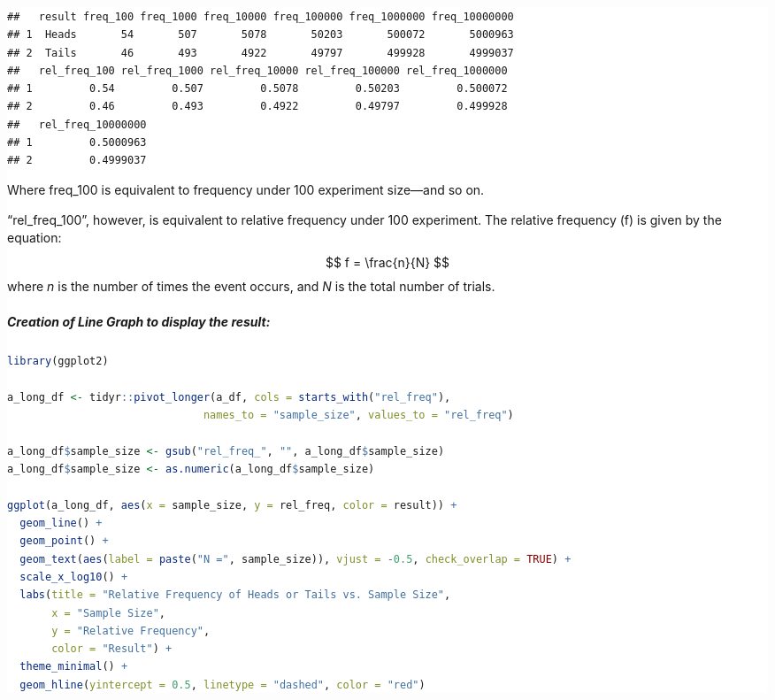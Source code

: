     ##   result freq_100 freq_1000 freq_10000 freq_100000 freq_1000000 freq_10000000
    ## 1  Heads       54       507       5078       50203       500072       5000963
    ## 2  Tails       46       493       4922       49797       499928       4999037
    ##   rel_freq_100 rel_freq_1000 rel_freq_10000 rel_freq_100000 rel_freq_1000000
    ## 1         0.54         0.507         0.5078         0.50203         0.500072
    ## 2         0.46         0.493         0.4922         0.49797         0.499928
    ##   rel_freq_10000000
    ## 1         0.5000963
    ## 2         0.4999037

Where freq_100 is equivalent to frequency under 100 experiment size—and
so on.

“rel_freq_100”, however, is equivalent to relative frequency under 100
experiment. The relative frequency (f) is given by the equation:
$$ f = \frac{n}{N} $$ where $n$ is the number of times the event occurs,
and $N$ is the total number of trials.

##### Creation of Line Graph to display the result:

``` r
library(ggplot2)

a_long_df <- tidyr::pivot_longer(a_df, cols = starts_with("rel_freq"),
                               names_to = "sample_size", values_to = "rel_freq")

a_long_df$sample_size <- gsub("rel_freq_", "", a_long_df$sample_size)
a_long_df$sample_size <- as.numeric(a_long_df$sample_size)

ggplot(a_long_df, aes(x = sample_size, y = rel_freq, color = result)) +
  geom_line() +
  geom_point() +
  geom_text(aes(label = paste("N =", sample_size)), vjust = -0.5, check_overlap = TRUE) +
  scale_x_log10() +
  labs(title = "Relative Frequency of Heads or Tails vs. Sample Size",
       x = "Sample Size",
       y = "Relative Frequency",
       color = "Result") +
  theme_minimal() +
  geom_hline(yintercept = 0.5, linetype = "dashed", color = "red")
```
